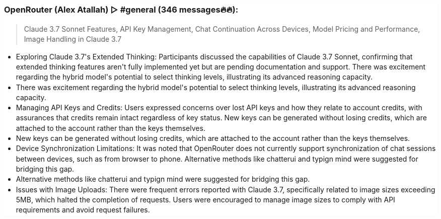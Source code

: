 ### OpenRouter (Alex Atallah) ▷ #general (346 messages🔥🔥):
> Claude 3.7 Sonnet Features, API Key Management, Chat Continuation Across Devices, Model Pricing and Performance, Image Handling in Claude 3.7

* Exploring Claude 3.7's Extended Thinking: Participants discussed the capabilities of Claude 3.7 Sonnet, confirming that extended thinking features aren't fully implemented yet but are pending documentation and support.
There was excitement regarding the hybrid model's potential to select thinking levels, illustrating its advanced reasoning capacity.
* There was excitement regarding the hybrid model's potential to select thinking levels, illustrating its advanced reasoning capacity.
* Managing API Keys and Credits: Users expressed concerns over lost API keys and how they relate to account credits, with assurances that credits remain intact regardless of key status.
New keys can be generated without losing credits, which are attached to the account rather than the keys themselves.
* New keys can be generated without losing credits, which are attached to the account rather than the keys themselves.
* Device Synchronization Limitations: It was noted that OpenRouter does not currently support synchronization of chat sessions between devices, such as from browser to phone.
Alternative methods like chatterui and typign mind were suggested for bridging this gap.
* Alternative methods like chatterui and typign mind were suggested for bridging this gap.
* Issues with Image Uploads: There were frequent errors reported with Claude 3.7, specifically related to image sizes exceeding 5MB, which halted the completion of requests.
Users were encouraged to manage image sizes to comply with API requirements and avoid request failures.

